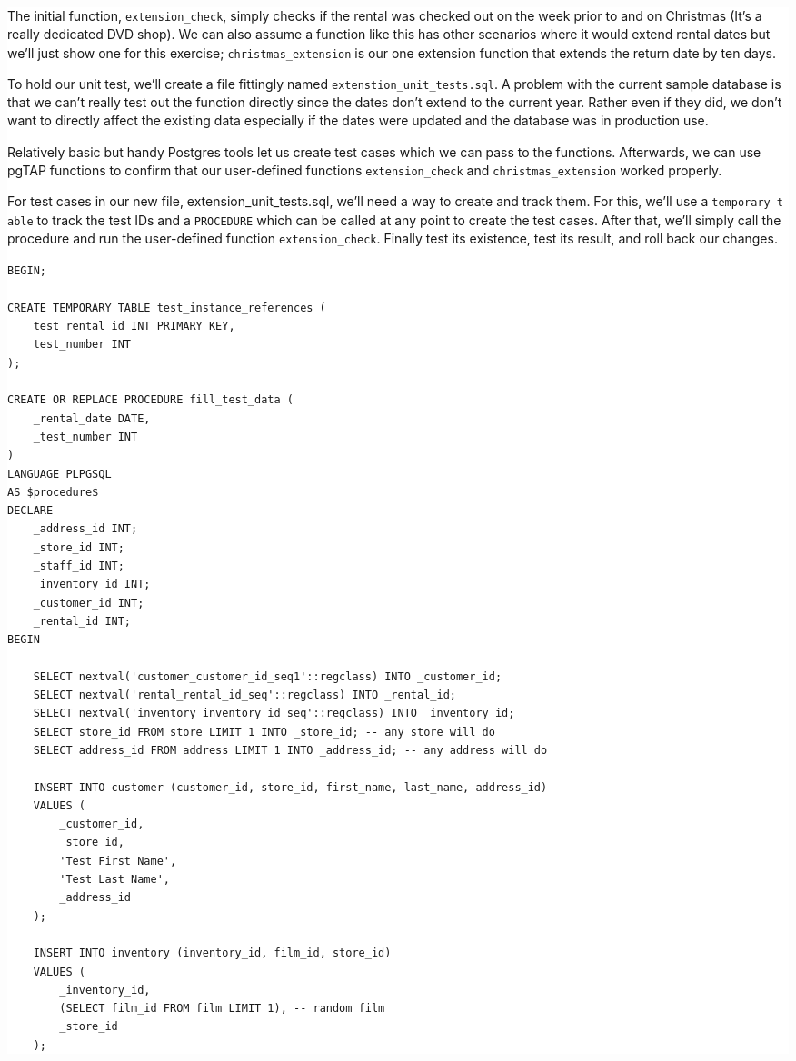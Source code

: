 The initial function, `extension_check`, simply checks if the rental was checked out on the week prior to and on Christmas (It’s a really dedicated DVD shop). We can also assume a function like this has other scenarios where it would extend rental dates but we’ll just show one for this exercise; `christmas_extension` is our one extension function that extends the return date by ten days.

To hold our unit test, we’ll create a file fittingly named `extenstion_unit_tests.sql`. A problem with the current sample database is that we can’t really test out the function
directly since the dates don’t extend to the current year. Rather even if they did, we don’t want to directly affect the existing data especially if the dates were updated and the
database was in production use.

Relatively basic but handy Postgres tools let us create test cases which we can pass to the functions. Afterwards, we can use pgTAP functions to confirm that our user-defined functions `extension_check` and `christmas_extension` worked properly.

For test cases in our new file, extension_unit_tests.sql, we’ll need a way to create and track them. For this, we’ll use a `temporary table` to track the test IDs and a `PROCEDURE` which can be called at any point to create the test cases. After that, we’ll simply call the procedure and run the user-defined function `extension_check`. Finally test its existence, test its result, and roll back our changes.

```postgresql
BEGIN;

CREATE TEMPORARY TABLE test_instance_references (
    test_rental_id INT PRIMARY KEY,
    test_number INT
);

CREATE OR REPLACE PROCEDURE fill_test_data (
    _rental_date DATE,
    _test_number INT
)
LANGUAGE PLPGSQL
AS $procedure$
DECLARE
    _address_id INT;
    _store_id INT;
    _staff_id INT;
    _inventory_id INT;
    _customer_id INT;
    _rental_id INT;
BEGIN

    SELECT nextval('customer_customer_id_seq1'::regclass) INTO _customer_id;
    SELECT nextval('rental_rental_id_seq'::regclass) INTO _rental_id;
    SELECT nextval('inventory_inventory_id_seq'::regclass) INTO _inventory_id;
    SELECT store_id FROM store LIMIT 1 INTO _store_id; -- any store will do
    SELECT address_id FROM address LIMIT 1 INTO _address_id; -- any address will do

    INSERT INTO customer (customer_id, store_id, first_name, last_name, address_id)
    VALUES (
        _customer_id,
        _store_id,
        'Test First Name',
        'Test Last Name',
        _address_id
    );

    INSERT INTO inventory (inventory_id, film_id, store_id)
    VALUES (
        _inventory_id,
        (SELECT film_id FROM film LIMIT 1), -- random film
        _store_id
    );

```